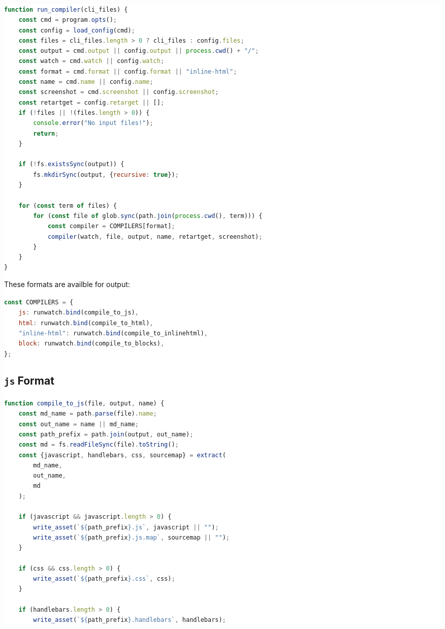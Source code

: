 ```javascript
function run_compiler(cli_files) {
    const cmd = program.opts();
    const config = load_config(cmd);
    const files = cli_files.length > 0 ? cli_files : config.files;
    const output = cmd.output || config.output || process.cwd() + "/";
    const watch = cmd.watch || config.watch;
    const format = cmd.format || config.format || "inline-html";
    const name = cmd.name || config.name;
    const screenshot = cmd.screenshot || config.screenshot;
    const retartget = config.retarget || [];
    if (!files || !(files.length > 0)) {
        console.error("No input files!");
        return;
    }

    if (!fs.existsSync(output)) {
        fs.mkdirSync(output, {recursive: true});
    }

    for (const term of files) {
        for (const file of glob.sync(path.join(process.cwd(), term))) {
            const compiler = COMPILERS[format];
            compiler(watch, file, output, name, retartget, screenshot);
        }
    }
}
```

These formats are availble for output:

```javascript
const COMPILERS = {
    js: runwatch.bind(compile_to_js),
    html: runwatch.bind(compile_to_html),
    "inline-html": runwatch.bind(compile_to_inlinehtml),
    block: runwatch.bind(compile_to_blocks),
};
```


## `js` Format

```javascript
function compile_to_js(file, output, name) {
    const md_name = path.parse(file).name;
    const out_name = name || md_name;
    const path_prefix = path.join(output, out_name);
    const md = fs.readFileSync(file).toString();
    const {javascript, handlebars, css, sourcemap} = extract(
        md_name,
        out_name,
        md
    );

    if (javascript && javascript.length > 0) {
        write_asset(`${path_prefix}.js`, javascript || "");
        write_asset(`${path_prefix}.js.map`, sourcemap || "");
    }

    if (css && css.length > 0) {
        write_asset(`${path_prefix}.css`, css);
    }

    if (handlebars.length > 0) {
        write_asset(`${path_prefix}.handlebars`, handlebars);
```